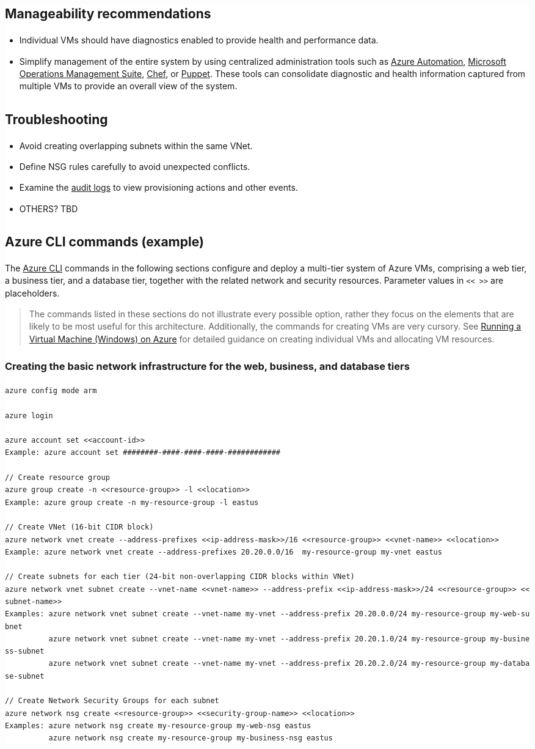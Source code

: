## Manageability recommendations

- Individual VMs should have diagnostics enabled to provide health and performance data.

- Simplify management of the entire system by using centralized administration tools such as [Azure Automation][azure-administration], [Microsoft Operations Management Suite][operations-management-suite], [Chef][chef], or [Puppet][puppet]. These tools can consolidate diagnostic and health information captured from multiple VMs to provide an overall view of the system.

## Troubleshooting

- Avoid creating overlapping subnets within the same VNet.

- Define NSG rules carefully to avoid unexpected conflicts.

- Examine the [audit logs](azure-audit-logs) to view provisioning actions and other events.

- OTHERS? TBD

## Azure CLI commands (example)

The [Azure CLI][azure-cli] commands in the following sections configure and deploy a multi-tier system of Azure VMs, comprising a web tier, a business tier, and a database tier, together with the related network and security resources. Parameter values in `<< >>` are placeholders.

> The commands listed in these sections do not illustrate every possible option, rather they focus on the elements that are likely to be most useful for this architecture. Additionally, the commands for creating VMs are very cursory. See [Running a Virtual Machine (Windows) on Azure](running-a-virtual-machine-on-azure) for detailed guidance on creating individual VMs and allocating VM resources.


### Creating the basic network infrastructure for the web, business, and database tiers
```
azure config mode arm

azure login

azure account set <<account-id>>
Example: azure account set ########-####-####-####-############

// Create resource group
azure group create -n <<resource-group>> -l <<location>>
Example: azure group create -n my-resource-group -l eastus

// Create VNet (16-bit CIDR block)
azure network vnet create --address-prefixes <<ip-address-mask>>/16 <<resource-group>> <<vnet-name>> <<location>>
Example: azure network vnet create --address-prefixes 20.20.0.0/16  my-resource-group my-vnet eastus

// Create subnets for each tier (24-bit non-overlapping CIDR blocks within VNet)
azure network vnet subnet create --vnet-name <<vnet-name>> --address-prefix <<ip-address-mask>>/24 <<resource-group>> <<subnet-name>>
Examples: azure network vnet subnet create --vnet-name my-vnet --address-prefix 20.20.0.0/24 my-resource-group my-web-subnet
          azure network vnet subnet create --vnet-name my-vnet --address-prefix 20.20.1.0/24 my-resource-group my-business-subnet
          azure network vnet subnet create --vnet-name my-vnet --address-prefix 20.20.2.0/24 my-resource-group my-database-subnet

// Create Network Security Groups for each subnet
azure network nsg create <<resource-group>> <<security-group-name>> <<location>>
Examples: azure network nsg create my-resource-group my-web-nsg eastus
          azure network nsg create my-resource-group my-business-nsg eastus
```

[running-a-virtual-machine-on-azure]: ./iaas-single-vm.md
[azure-key-vault]: https://azure.microsoft.com/services/key-vault/
[network-security-group]: https://azure.microsoft.com/documentation/articles/virtual-networks-nsg/
[azure-administration]: https://azure.microsoft.com/documentation/articles/automation-intro/
[operations-management-suite]: https://www.microsoft.com/server-cloud/operations-management-suite/overview.aspx
[chef]: https://www.chef.io/solutions/azure/
[puppet]: https://puppetlabs.com/blog/managing-azure-virtual-machines-puppet
[azure-load-balancer]: https://azure.microsoft.com/documentation/articles/load-balancer-overview/
[azure-sql-database]: https://azure.microsoft.com/services/sql-database/
[azure-availability-sets]: https://azure.microsoft.com/documentation/articles/virtual-machines-manage-availability/#configure-each-application-tier-into-separate-availability-sets
[resource-manager-overview]: ../resource-group-overview.md
[arm-templates]: ../virtual-machines/virtual-machines-deploy-rmtemplates-azure-cli.md
[azure-cli]: ../virtual-machines/virtual-machines-command-line-tools.md
[azure-portal]: ../azure-portal/resource-group-portal.md
[azure-powershell]: ../powershell-azure-resource-manager.md
[azure-internal-load-balancer]: https://azure.microsoft.com/documentation/articles/load-balancer-internal-overview/
[sql-server-cluster]: https://azure.microsoft.com/documentation/articles/virtual-machines-sql-server-high-availability-and-disaster-recovery-solutions/
[azure-audit-logs]: https://azure.microsoft.com/en-gb/updates/audit-logs-in-azure-preview-portal/